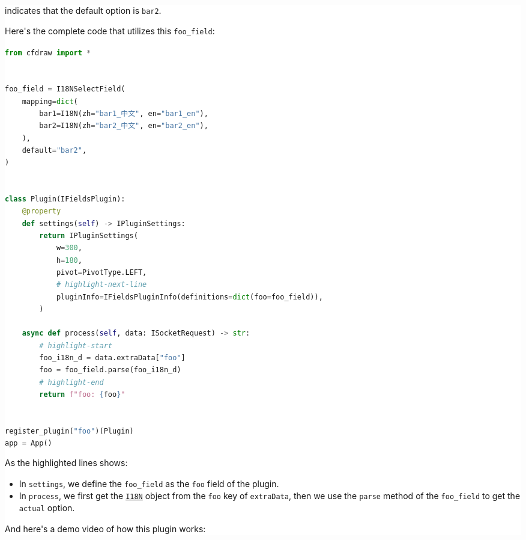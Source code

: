 indicates that the default option is `bar2`.

Here's the complete code that utilizes this `foo_field`:

```python showLineNumbers title="app.py"
from cfdraw import *


foo_field = I18NSelectField(
    mapping=dict(
        bar1=I18N(zh="bar1_中文", en="bar1_en"),
        bar2=I18N(zh="bar2_中文", en="bar2_en"),
    ),
    default="bar2",
)


class Plugin(IFieldsPlugin):
    @property
    def settings(self) -> IPluginSettings:
        return IPluginSettings(
            w=300,
            h=180,
            pivot=PivotType.LEFT,
            # highlight-next-line
            pluginInfo=IFieldsPluginInfo(definitions=dict(foo=foo_field)),
        )

    async def process(self, data: ISocketRequest) -> str:
        # highlight-start
        foo_i18n_d = data.extraData["foo"]
        foo = foo_field.parse(foo_i18n_d)
        # highlight-end
        return f"foo: {foo}"


register_plugin("foo")(Plugin)
app = App()
```

As the highlighted lines shows:
* In `settings`, we define the `foo_field` as the `foo` field of the plugin.
* In `process`, we first get the [`I18N`](/docs/api-reference/Types#i18n) object from the `foo` key of `extraData`, then we use the `parse` method of the `foo_field` to get the `actual` option.

And here's a demo video of how this plugin works:

<Video url="https://github.com/carefree0910/carefree-drawboard/assets/15677328/f72118d2-846d-48ce-be44-29319e514a3f" />

## `ISelectLocalField`

This is used to collect local files specified by the user.
